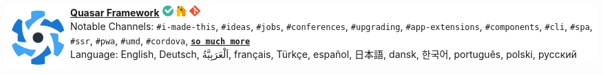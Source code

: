 <img align="left" height="94px" width="94px" alt="Server Icon" src="images/server_icons/quasar_framework.webp">

[__Quasar Framework__](https://discord.com/invite/5TDhbDg) [<img height="16px" width="16px" alt="Official Badge" src="images/badges/official.webp">](badges.md#official-identification-badge) [<img height="16px" width="16px" alt="Homepage URL" src="images/badges/homepage.webp">](https://quasar.dev/) [<img height="16px" width="16px" alt="Git Repository" src="images/badges/git.webp">](https://github.com/quasarframework/quasar) \
Notable Channels: `#i-made-this`, `#ideas`, `#jobs`, `#conferences`, `#upgrading`, `#app-extensions`, `#components`, `#cli`, `#spa`, `#ssr`, `#pwa`, `#umd`, `#cordova`, __[`so much more`](badges.md#so-much-more)__ \
Language: English, Deutsch, اَلْعَرَبِيَّةُ‎, français, Türkçe, español, 日本語, dansk, 한국어, português, polski, русский
